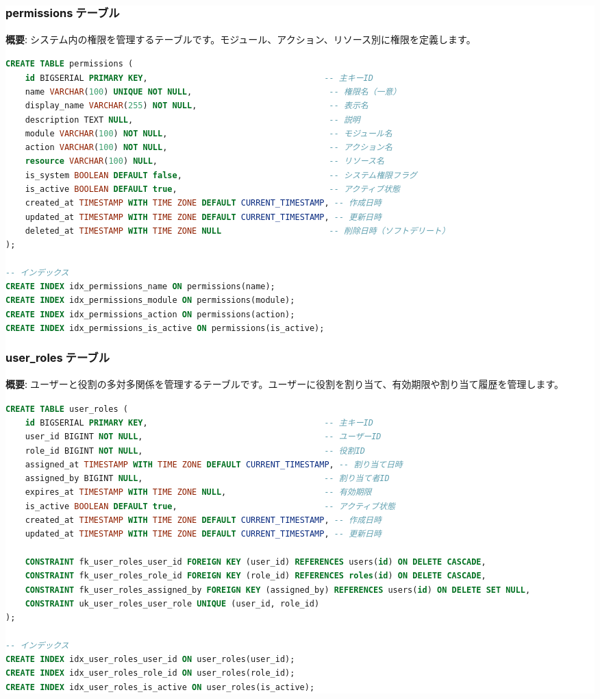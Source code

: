 ### permissions テーブル
**概要**: システム内の権限を管理するテーブルです。モジュール、アクション、リソース別に権限を定義します。
```sql
CREATE TABLE permissions (
    id BIGSERIAL PRIMARY KEY,                                    -- 主キーID
    name VARCHAR(100) UNIQUE NOT NULL,                            -- 権限名（一意）
    display_name VARCHAR(255) NOT NULL,                           -- 表示名
    description TEXT NULL,                                        -- 説明
    module VARCHAR(100) NOT NULL,                                 -- モジュール名
    action VARCHAR(100) NOT NULL,                                 -- アクション名
    resource VARCHAR(100) NULL,                                   -- リソース名
    is_system BOOLEAN DEFAULT false,                              -- システム権限フラグ
    is_active BOOLEAN DEFAULT true,                               -- アクティブ状態
    created_at TIMESTAMP WITH TIME ZONE DEFAULT CURRENT_TIMESTAMP, -- 作成日時
    updated_at TIMESTAMP WITH TIME ZONE DEFAULT CURRENT_TIMESTAMP, -- 更新日時
    deleted_at TIMESTAMP WITH TIME ZONE NULL                      -- 削除日時（ソフトデリート）
);

-- インデックス
CREATE INDEX idx_permissions_name ON permissions(name);
CREATE INDEX idx_permissions_module ON permissions(module);
CREATE INDEX idx_permissions_action ON permissions(action);
CREATE INDEX idx_permissions_is_active ON permissions(is_active);
```

### user_roles テーブル
**概要**: ユーザーと役割の多対多関係を管理するテーブルです。ユーザーに役割を割り当て、有効期限や割り当て履歴を管理します。
```sql
CREATE TABLE user_roles (
    id BIGSERIAL PRIMARY KEY,                                    -- 主キーID
    user_id BIGINT NOT NULL,                                     -- ユーザーID
    role_id BIGINT NOT NULL,                                     -- 役割ID
    assigned_at TIMESTAMP WITH TIME ZONE DEFAULT CURRENT_TIMESTAMP, -- 割り当て日時
    assigned_by BIGINT NULL,                                     -- 割り当て者ID
    expires_at TIMESTAMP WITH TIME ZONE NULL,                    -- 有効期限
    is_active BOOLEAN DEFAULT true,                              -- アクティブ状態
    created_at TIMESTAMP WITH TIME ZONE DEFAULT CURRENT_TIMESTAMP, -- 作成日時
    updated_at TIMESTAMP WITH TIME ZONE DEFAULT CURRENT_TIMESTAMP, -- 更新日時
    
    CONSTRAINT fk_user_roles_user_id FOREIGN KEY (user_id) REFERENCES users(id) ON DELETE CASCADE,
    CONSTRAINT fk_user_roles_role_id FOREIGN KEY (role_id) REFERENCES roles(id) ON DELETE CASCADE,
    CONSTRAINT fk_user_roles_assigned_by FOREIGN KEY (assigned_by) REFERENCES users(id) ON DELETE SET NULL,
    CONSTRAINT uk_user_roles_user_role UNIQUE (user_id, role_id)
);

-- インデックス
CREATE INDEX idx_user_roles_user_id ON user_roles(user_id);
CREATE INDEX idx_user_roles_role_id ON user_roles(role_id);
CREATE INDEX idx_user_roles_is_active ON user_roles(is_active);
```
